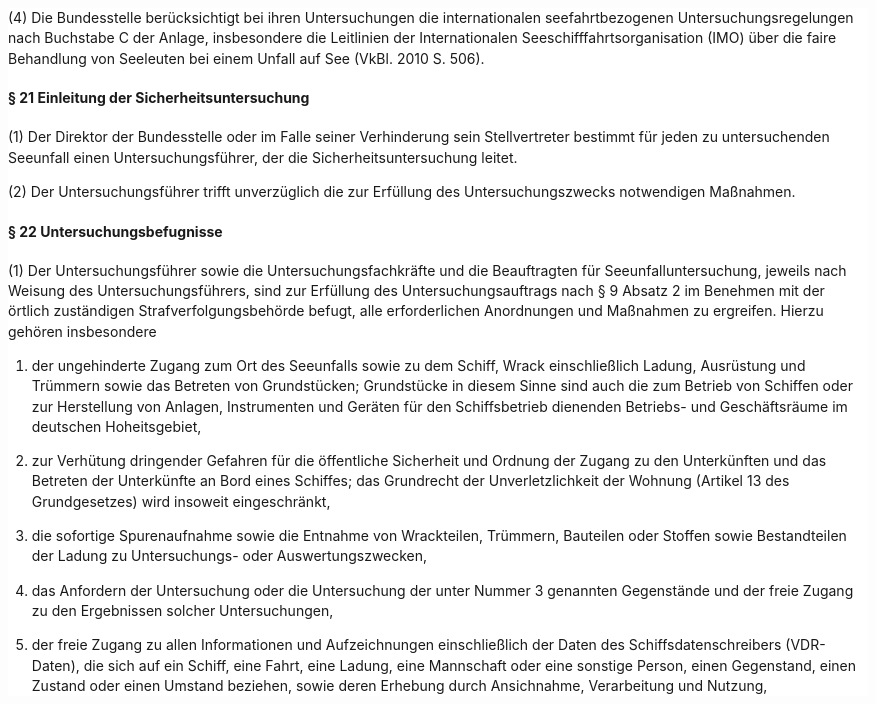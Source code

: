 (4) Die Bundesstelle berücksichtigt bei ihren Untersuchungen die
internationalen seefahrtbezogenen Untersuchungsregelungen nach
Buchstabe C der Anlage, insbesondere die Leitlinien der
Internationalen Seeschifffahrtsorganisation (IMO) über die faire
Behandlung von Seeleuten bei einem Unfall auf See (VkBl. 2010 S. 506).


#### § 21 Einleitung der Sicherheitsuntersuchung

(1) Der Direktor der Bundesstelle oder im Falle seiner Verhinderung
sein Stellvertreter bestimmt für jeden zu untersuchenden Seeunfall
einen Untersuchungsführer, der die Sicherheitsuntersuchung leitet.

(2) Der Untersuchungsführer trifft unverzüglich die zur Erfüllung des
Untersuchungszwecks notwendigen Maßnahmen.


#### § 22 Untersuchungsbefugnisse

(1) Der Untersuchungsführer sowie die Untersuchungsfachkräfte und die
Beauftragten für Seeunfalluntersuchung, jeweils nach Weisung des
Untersuchungsführers, sind zur Erfüllung des Untersuchungsauftrags
nach § 9 Absatz 2 im Benehmen mit der örtlich zuständigen
Strafverfolgungsbehörde befugt, alle erforderlichen Anordnungen und
Maßnahmen zu ergreifen. Hierzu gehören insbesondere

1.  der ungehinderte Zugang zum Ort des Seeunfalls sowie zu dem Schiff,
    Wrack einschließlich Ladung, Ausrüstung und Trümmern sowie das
    Betreten von Grundstücken; Grundstücke in diesem Sinne sind auch die
    zum Betrieb von Schiffen oder zur Herstellung von Anlagen,
    Instrumenten und Geräten für den Schiffsbetrieb dienenden Betriebs-
    und Geschäftsräume im deutschen Hoheitsgebiet,


2.  zur Verhütung dringender Gefahren für die öffentliche Sicherheit und
    Ordnung der Zugang zu den Unterkünften und das Betreten der
    Unterkünfte an Bord eines Schiffes; das Grundrecht der
    Unverletzlichkeit der Wohnung (Artikel 13 des Grundgesetzes) wird
    insoweit eingeschränkt,


3.  die sofortige Spurenaufnahme sowie die Entnahme von Wrackteilen,
    Trümmern, Bauteilen oder Stoffen sowie Bestandteilen der Ladung zu
    Untersuchungs- oder Auswertungszwecken,


4.  das Anfordern der Untersuchung oder die Untersuchung der unter Nummer
    3 genannten Gegenstände und der freie Zugang zu den Ergebnissen
    solcher Untersuchungen,


5.  der freie Zugang zu allen Informationen und Aufzeichnungen
    einschließlich der Daten des Schiffsdatenschreibers (VDR-Daten), die
    sich auf ein Schiff, eine Fahrt, eine Ladung, eine Mannschaft oder
    eine sonstige Person, einen Gegenstand, einen Zustand oder einen
    Umstand beziehen, sowie deren Erhebung durch Ansichnahme, Verarbeitung
    und Nutzung,
